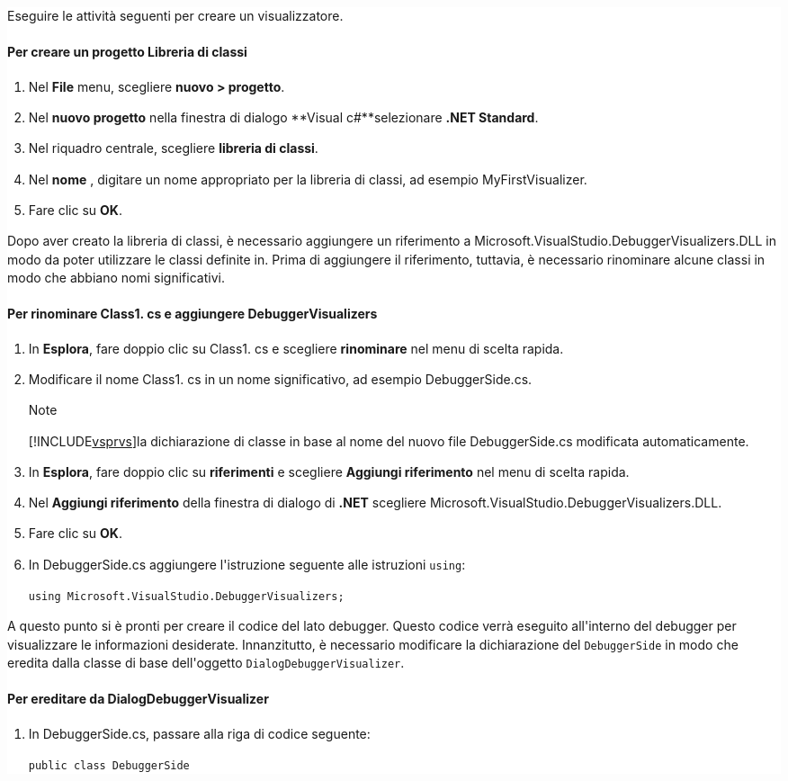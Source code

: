 Eseguire le attività seguenti per creare un visualizzatore.
  
#### <a name="to-create-a-class-library-project"></a>Per creare un progetto Libreria di classi  
  
1.  Nel **File** menu, scegliere **nuovo > progetto**.  
  
2.  Nel **nuovo progetto** nella finestra di dialogo **Visual c#**selezionare **.NET Standard**.  
  
3.  Nel riquadro centrale, scegliere **libreria di classi**.  
  
4.  Nel **nome** , digitare un nome appropriato per la libreria di classi, ad esempio MyFirstVisualizer.  
  
5.  Fare clic su **OK**.  
  
 Dopo aver creato la libreria di classi, è necessario aggiungere un riferimento a Microsoft.VisualStudio.DebuggerVisualizers.DLL in modo da poter utilizzare le classi definite in. Prima di aggiungere il riferimento, tuttavia, è necessario rinominare alcune classi in modo che abbiano nomi significativi.  
  
#### <a name="to-rename-class1cs-and-add-microsoftvisualstudiodebuggervisualizers"></a>Per rinominare Class1. cs e aggiungere DebuggerVisualizers  
  
1.  In **Esplora**, fare doppio clic su Class1. cs e scegliere **rinominare** nel menu di scelta rapida.  
  
2.  Modificare il nome Class1. cs in un nome significativo, ad esempio DebuggerSide.cs.  
  
    > [!NOTE]
    >  [!INCLUDE[vsprvs](../code-quality/includes/vsprvs_md.md)]la dichiarazione di classe in base al nome del nuovo file DebuggerSide.cs modificata automaticamente.  
  
3.  In **Esplora**, fare doppio clic su **riferimenti** e scegliere **Aggiungi riferimento** nel menu di scelta rapida.  
  
4.  Nel **Aggiungi riferimento** della finestra di dialogo di **.NET** scegliere Microsoft.VisualStudio.DebuggerVisualizers.DLL.  
  
5.  Fare clic su **OK**.  
  
6.  In DebuggerSide.cs aggiungere l'istruzione seguente alle istruzioni `using`:  
  
    ```  
    using Microsoft.VisualStudio.DebuggerVisualizers;  
    ```  
  
 A questo punto si è pronti per creare il codice del lato debugger. Questo codice verrà eseguito all'interno del debugger per visualizzare le informazioni desiderate. Innanzitutto, è necessario modificare la dichiarazione del `DebuggerSide` in modo che eredita dalla classe di base dell'oggetto `DialogDebuggerVisualizer`.  
  
#### <a name="to-inherit-from-dialogdebuggervisualizer"></a>Per ereditare da DialogDebuggerVisualizer  
  
1.  In DebuggerSide.cs, passare alla riga di codice seguente:  
  
    ```  
    public class DebuggerSide  
    ```  
  